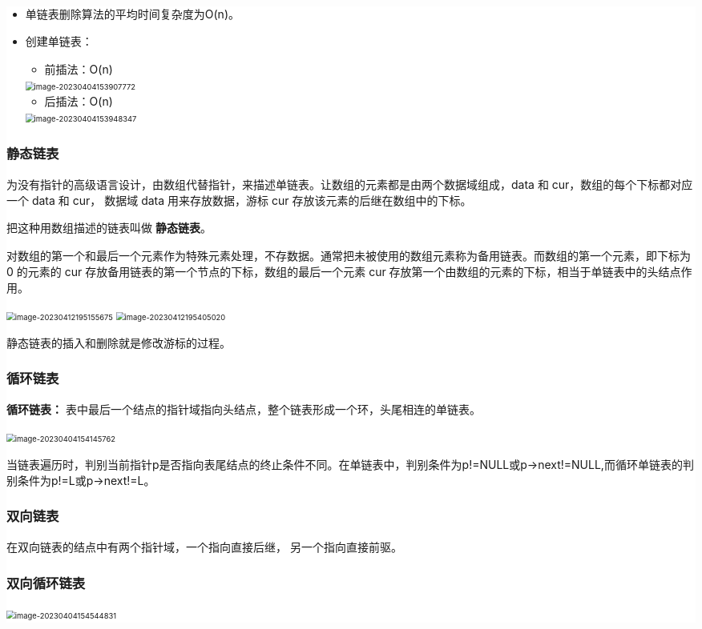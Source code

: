 - 单链表删除算法的平均时间复杂度为O(n)。

- 创建单链表：

	- 前插法：O(n)

	<img src="http://images.xiaohai-hx.cn/%E5%A4%8D%E4%B9%A0%E7%AC%94%E8%AE%B0/%E6%95%B0%E6%8D%AE%E7%BB%93%E6%9E%84image-20230404153907772.png" alt="image-20230404153907772" style="zoom:67%;" />

	- 后插法：O(n)

	<img src="http://images.xiaohai-hx.cn/%E5%A4%8D%E4%B9%A0%E7%AC%94%E8%AE%B0/%E6%95%B0%E6%8D%AE%E7%BB%93%E6%9E%84image-20230404153948347.png" alt="image-20230404153948347" style="zoom:67%;" />



### 静态链表

为没有指针的高级语言设计，由数组代替指针，来描述单链表。让数组的元素都是由两个数据域组成，data 和 cur，数组的每个下标都对应一个 data  和 cur， 数据域 data 用来存放数据，游标 cur 存放该元素的后继在数组中的下标。

把这种用数组描述的链表叫做 **静态链表**。

对数组的第一个和最后一个元素作为特殊元素处理，不存数据。通常把未被使用的数组元素称为备用链表。而数组的第一个元素，即下标为 0 的元素的 cur 存放备用链表的第一个节点的下标，数组的最后一个元素 cur 存放第一个由数组的元素的下标，相当于单链表中的头结点作用。

<img src="http://images.xiaohai-hx.cn/%E5%A4%8D%E4%B9%A0%E7%AC%94%E8%AE%B0/%E6%95%B0%E6%8D%AE%E7%BB%93%E6%9E%84/image-20230412195155675.png" alt="image-20230412195155675" style="zoom: 67%;" />



<img src="http://images.xiaohai-hx.cn/%E5%A4%8D%E4%B9%A0%E7%AC%94%E8%AE%B0/%E6%95%B0%E6%8D%AE%E7%BB%93%E6%9E%84/image-20230412195405020.png" alt="image-20230412195405020" style="zoom:67%;" />

 静态链表的插入和删除就是修改游标的过程。







### 循环链表

**循环链表：** 表中最后一个结点的指针域指向头结点，整个链表形成一个环，头尾相连的单链表。

<img src="http://images.xiaohai-hx.cn/%E5%A4%8D%E4%B9%A0%E7%AC%94%E8%AE%B0/%E6%95%B0%E6%8D%AE%E7%BB%93%E6%9E%84image-20230404154145762.png" alt="image-20230404154145762" style="zoom:67%;" />

当链表遍历时，判别当前指针p是否指向表尾结点的终止条件不同。在单链表中，判别条件为p!=NULL或p->next!=NULL,而循环单链表的判别条件为p!=L或p->next!=L。



### 双向链表

在双向链表的结点中有两个指针域，一个指向直接后继， 另一个指向直接前驱。



### 双向循环链表

<img src="http://images.xiaohai-hx.cn/%E5%A4%8D%E4%B9%A0%E7%AC%94%E8%AE%B0/%E6%95%B0%E6%8D%AE%E7%BB%93%E6%9E%84image-20230404154544831.png" alt="image-20230404154544831" style="zoom:67%;" />




